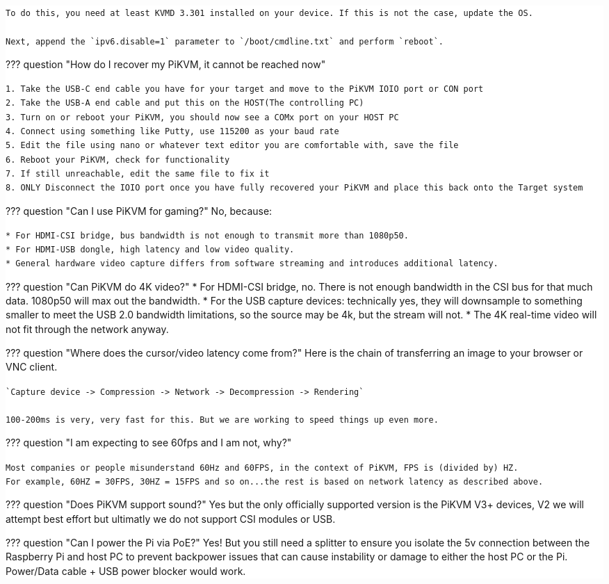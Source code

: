     To do this, you need at least KVMD 3.301 installed on your device. If this is not the case, update the OS.

    Next, append the `ipv6.disable=1` parameter to `/boot/cmdline.txt` and perform `reboot`.


??? question "How do I recover my PiKVM, it cannot be reached now"

    1. Take the USB-C end cable you have for your target and move to the PiKVM IOIO port or CON port
    2. Take the USB-A end cable and put this on the HOST(The controlling PC)
    3. Turn on or reboot your PiKVM, you should now see a COMx port on your HOST PC
    4. Connect using something like Putty, use 115200 as your baud rate
    5. Edit the file using nano or whatever text editor you are comfortable with, save the file
    6. Reboot your PiKVM, check for functionality
    7. If still unreachable, edit the same file to fix it
    8. ONLY Disconnect the IOIO port once you have fully recovered your PiKVM and place this back onto the Target system

    
??? question "Can I use PiKVM for gaming?"
    No, because:

    * For HDMI-CSI bridge, bus bandwidth is not enough to transmit more than 1080p50.
    * For HDMI-USB dongle, high latency and low video quality.
    * General hardware video capture differs from software streaming and introduces additional latency.


??? question "Can PiKVM do 4K video?"
    * For HDMI-CSI bridge, no. There is not enough bandwidth in the CSI bus for that much data. 1080p50 will max out the bandwidth.
    * For the USB capture devices: technically yes, they will downsample to something smaller to meet the USB 2.0 bandwidth limitations, so the source may be 4k, but the stream will not.
    * The 4K real-time video will not fit through the network anyway.


??? question "Where does the cursor/video latency come from?"
    Here is the chain of transferring an image to your browser or VNC client.

    `Capture device -> Compression -> Network -> Decompression -> Rendering`

    100-200ms is very, very fast for this. But we are working to speed things up even more.

??? question "I am expecting to see 60fps and I am not, why?"

    Most companies or people misunderstand 60Hz and 60FPS, in the context of PiKVM, FPS is (divided by) HZ.
    For example, 60HZ = 30FPS, 30HZ = 15FPS and so on...the rest is based on network latency as described above.

??? question "Does PiKVM support sound?"
    Yes but the only officially supported version is the PiKVM V3+ devices, V2 we will attempt best effort but ultimatly we do not support CSI modules or USB.


??? question "Can I power the Pi via PoE?"
    Yes! But you still need a splitter to ensure you isolate the 5v connection between the Raspberry Pi and host PC to prevent backpower issues that can cause instability or damage to either the host PC or the Pi. Power/Data cable + USB power blocker would work.

